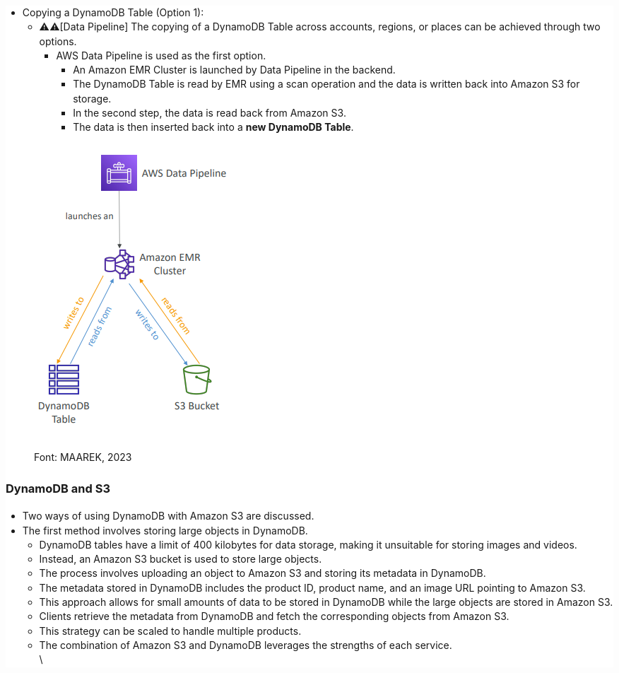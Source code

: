 * Copying a DynamoDB Table (Option 1):
  * :warning::warning:\[Data Pipeline] The copying of a DynamoDB Table across accounts, regions, or places can be achieved through two options.
    * AWS Data Pipeline is used as the first option.
      * An Amazon EMR Cluster is launched by Data Pipeline in the backend.
      * The DynamoDB Table is read by EMR using a scan operation and the data is written back into Amazon S3 for storage.
      * In the second step, the data is read back from Amazon S3.
      * The data is then inserted back into a **new DynamoDB Table**.

<figure><img src="../../.gitbook/assets/image (2) (1) (1).png" alt=""><figcaption><p>Font: MAAREK, 2023</p></figcaption></figure>

### DynamoDB and S3

* Two ways of using DynamoDB with Amazon S3 are discussed.
* The first method involves storing large objects in DynamoDB.
  * DynamoDB tables have a limit of 400 kilobytes for data storage, making it unsuitable for storing images and videos.
  * Instead, an Amazon S3 bucket is used to store large objects.
  * The process involves uploading an object to Amazon S3 and storing its metadata in DynamoDB.
  * The metadata stored in DynamoDB includes the product ID, product name, and an image URL pointing to Amazon S3.
  * This approach allows for small amounts of data to be stored in DynamoDB while the large objects are stored in Amazon S3.
  * Clients retrieve the metadata from DynamoDB and fetch the corresponding objects from Amazon S3.
  * This strategy can be scaled to handle multiple products.
  *   The combination of Amazon S3 and DynamoDB leverages the strengths of each service.\
      \

